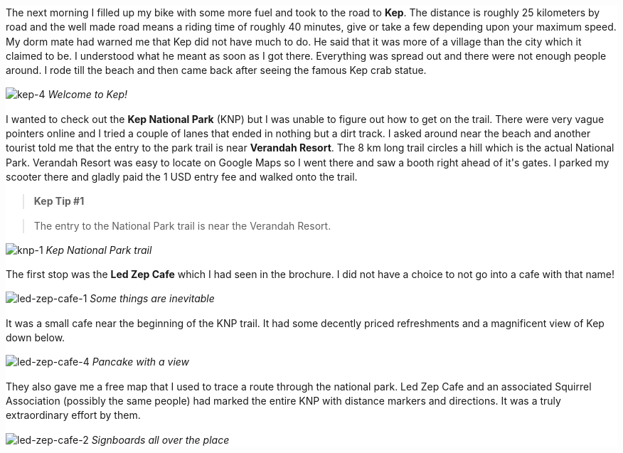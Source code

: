 The next morning I filled up my bike with some more fuel and took to the road to **Kep**. The distance is roughly 25 kilometers by road and the well made road means a riding time of roughly 40 minutes, give or take a few depending upon your maximum speed. My dorm mate had warned me that Kep did not have much to do. He said that it was more of a village than the city which it claimed to be. I understood what he meant as soon as I got there. Everything was spread out and there were not enough people around. I rode till the beach and then came back after seeing the famous Kep crab statue.

<p class="postimg">
	<img src="https://c7.staticflickr.com/9/8238/29603153702_d7556fc5ab.jpg" alt="kep-4">
	<em>Welcome to Kep!</em>
</p>

I wanted to check out the **Kep National Park** (KNP) but I was unable to figure out how to get on the trail. There were very vague pointers online and I tried a couple of lanes that ended in nothing but a dirt track. I asked around near the beach and another tourist told me that the entry to the park trail is near **Verandah Resort**. The 8 km long trail circles a hill which is the actual National Park. Verandah Resort was easy to locate on Google Maps so I went there and saw a booth right ahead of it's gates. I parked my scooter there and gladly paid the 1 USD entry fee and walked onto the trail.

> **Kep Tip #1**

> The entry to the National Park trail is near the Verandah Resort.

<p class="postimg">
	<img src="https://c1.staticflickr.com/9/8001/29678953776_3fe2d3cd2f.jpg" alt="knp-1">
	<em>Kep National Park trail</em>
</p>

The first stop was the **Led Zep Cafe** which I had seen in the brochure. I did not have a choice to not go into a cafe with that name!

<p class="postimg">
	<img src="https://c1.staticflickr.com/9/8744/29678941896_e76ee4fb0c.jpg" alt="led-zep-cafe-1">
	<em>Some things are inevitable</em>
</p>

It was a small cafe near the beginning of the KNP trail. It had some decently priced refreshments and a magnificent view of Kep down below.

<p class="postimg">
	<img src="https://c3.staticflickr.com/8/7783/29087825754_f4abd40166.jpg" alt="led-zep-cafe-4">
	<em>Pancake with a view</em>
</p>

They also gave me a free map that I used to trace a route through the national park. Led Zep Cafe and an associated Squirrel Association (possibly the same people) had marked the entire KNP with distance markers and directions. It was a truly extraordinary effort by them.

<p class="postimg">
	<img src="https://c1.staticflickr.com/9/8439/29603116152_255017ddc3.jpg" alt="led-zep-cafe-2">
	<em>Signboards all over the place</em>
</p>

